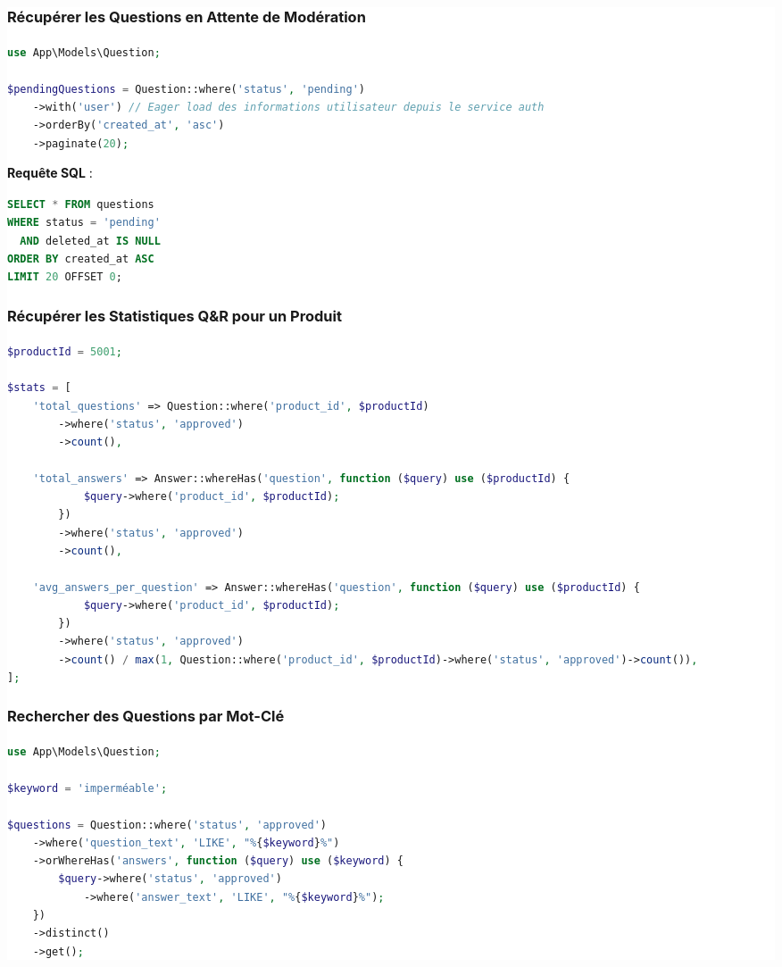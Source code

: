 ### Récupérer les Questions en Attente de Modération

```php
use App\Models\Question;

$pendingQuestions = Question::where('status', 'pending')
    ->with('user') // Eager load des informations utilisateur depuis le service auth
    ->orderBy('created_at', 'asc')
    ->paginate(20);
```

**Requête SQL** :

```sql
SELECT * FROM questions
WHERE status = 'pending'
  AND deleted_at IS NULL
ORDER BY created_at ASC
LIMIT 20 OFFSET 0;
```

### Récupérer les Statistiques Q&R pour un Produit

```php
$productId = 5001;

$stats = [
    'total_questions' => Question::where('product_id', $productId)
        ->where('status', 'approved')
        ->count(),

    'total_answers' => Answer::whereHas('question', function ($query) use ($productId) {
            $query->where('product_id', $productId);
        })
        ->where('status', 'approved')
        ->count(),

    'avg_answers_per_question' => Answer::whereHas('question', function ($query) use ($productId) {
            $query->where('product_id', $productId);
        })
        ->where('status', 'approved')
        ->count() / max(1, Question::where('product_id', $productId)->where('status', 'approved')->count()),
];
```

### Rechercher des Questions par Mot-Clé

```php
use App\Models\Question;

$keyword = 'imperméable';

$questions = Question::where('status', 'approved')
    ->where('question_text', 'LIKE', "%{$keyword}%")
    ->orWhereHas('answers', function ($query) use ($keyword) {
        $query->where('status', 'approved')
            ->where('answer_text', 'LIKE', "%{$keyword}%");
    })
    ->distinct()
    ->get();
```
